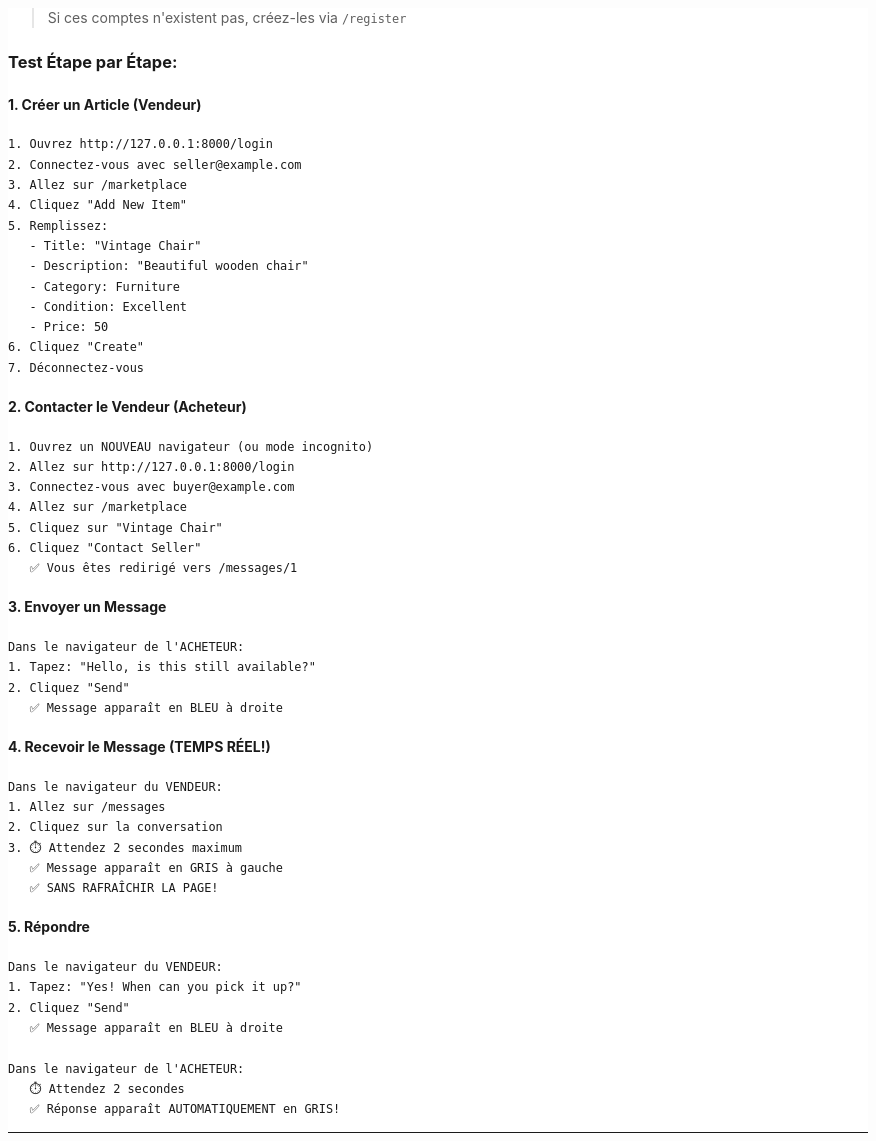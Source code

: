 > Si ces comptes n'existent pas, créez-les via `/register`

### Test Étape par Étape:

#### 1. Créer un Article (Vendeur)
```
1. Ouvrez http://127.0.0.1:8000/login
2. Connectez-vous avec seller@example.com
3. Allez sur /marketplace
4. Cliquez "Add New Item"
5. Remplissez:
   - Title: "Vintage Chair"
   - Description: "Beautiful wooden chair"
   - Category: Furniture
   - Condition: Excellent
   - Price: 50
6. Cliquez "Create"
7. Déconnectez-vous
```

#### 2. Contacter le Vendeur (Acheteur)
```
1. Ouvrez un NOUVEAU navigateur (ou mode incognito)
2. Allez sur http://127.0.0.1:8000/login
3. Connectez-vous avec buyer@example.com
4. Allez sur /marketplace
5. Cliquez sur "Vintage Chair"
6. Cliquez "Contact Seller"
   ✅ Vous êtes redirigé vers /messages/1
```

#### 3. Envoyer un Message
```
Dans le navigateur de l'ACHETEUR:
1. Tapez: "Hello, is this still available?"
2. Cliquez "Send"
   ✅ Message apparaît en BLEU à droite
```

#### 4. Recevoir le Message (TEMPS RÉEL!)
```
Dans le navigateur du VENDEUR:
1. Allez sur /messages
2. Cliquez sur la conversation
3. ⏱️ Attendez 2 secondes maximum
   ✅ Message apparaît en GRIS à gauche
   ✅ SANS RAFRAÎCHIR LA PAGE!
```

#### 5. Répondre
```
Dans le navigateur du VENDEUR:
1. Tapez: "Yes! When can you pick it up?"
2. Cliquez "Send"
   ✅ Message apparaît en BLEU à droite

Dans le navigateur de l'ACHETEUR:
   ⏱️ Attendez 2 secondes
   ✅ Réponse apparaît AUTOMATIQUEMENT en GRIS!
```

---